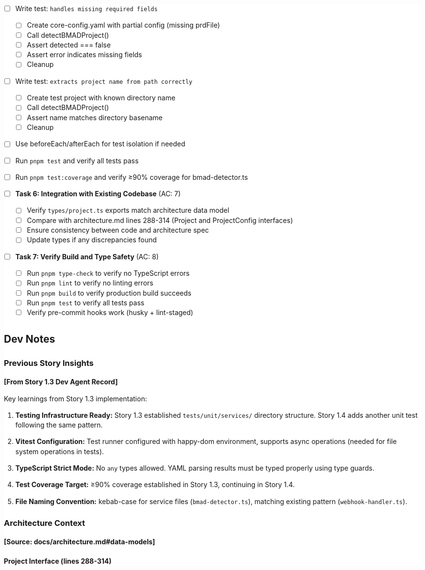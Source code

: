   - [ ] Write test: `handles missing required fields`
    - [ ] Create core-config.yaml with partial config (missing prdFile)
    - [ ] Call detectBMADProject()
    - [ ] Assert detected === false
    - [ ] Assert error indicates missing fields
    - [ ] Cleanup
  - [ ] Write test: `extracts project name from path correctly`
    - [ ] Create test project with known directory name
    - [ ] Call detectBMADProject()
    - [ ] Assert name matches directory basename
    - [ ] Cleanup
  - [ ] Use beforeEach/afterEach for test isolation if needed
  - [ ] Run `pnpm test` and verify all tests pass
  - [ ] Run `pnpm test:coverage` and verify ≥90% coverage for bmad-detector.ts

- [ ] **Task 6: Integration with Existing Codebase** (AC: 7)
  - [ ] Verify `types/project.ts` exports match architecture data model
  - [ ] Compare with architecture.md lines 288-314 (Project and ProjectConfig interfaces)
  - [ ] Ensure consistency between code and architecture spec
  - [ ] Update types if any discrepancies found

- [ ] **Task 7: Verify Build and Type Safety** (AC: 8)
  - [ ] Run `pnpm type-check` to verify no TypeScript errors
  - [ ] Run `pnpm lint` to verify no linting errors
  - [ ] Run `pnpm build` to verify production build succeeds
  - [ ] Run `pnpm test` to verify all tests pass
  - [ ] Verify pre-commit hooks work (husky + lint-staged)

## Dev Notes

### Previous Story Insights

**[From Story 1.3 Dev Agent Record]**

Key learnings from Story 1.3 implementation:

1. **Testing Infrastructure Ready:** Story 1.3 established `tests/unit/services/` directory structure. Story 1.4 adds another unit test following the same pattern.

2. **Vitest Configuration:** Test runner configured with happy-dom environment, supports async operations (needed for file system operations in tests).

3. **TypeScript Strict Mode:** No `any` types allowed. YAML parsing results must be typed properly using type guards.

4. **Test Coverage Target:** ≥90% coverage established in Story 1.3, continuing in Story 1.4.

5. **File Naming Convention:** kebab-case for service files (`bmad-detector.ts`), matching existing pattern (`webhook-handler.ts`).

### Architecture Context

**[Source: docs/architecture.md#data-models]**

#### Project Interface (lines 288-314)
